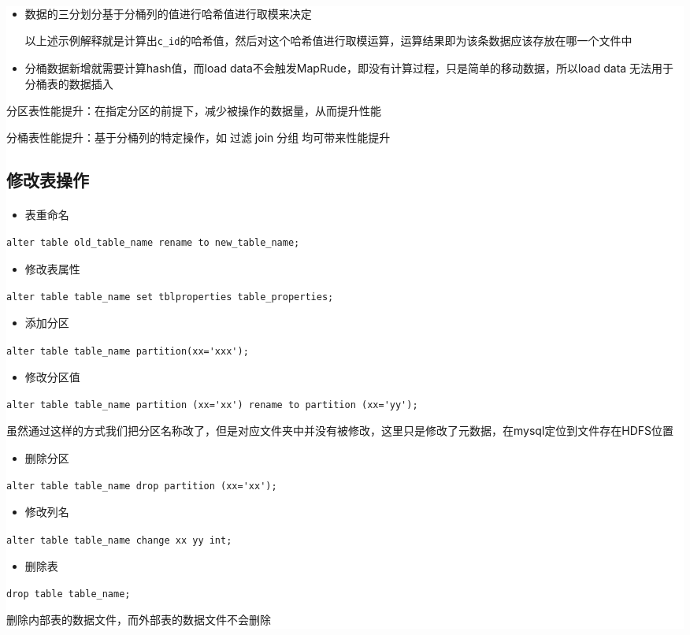 - 数据的三分划分基于分桶列的值进行哈希值进行取模来决定

  以上述示例解释就是计算出`c_id`的哈希值，然后对这个哈希值进行取模运算，运算结果即为该条数据应该存放在哪一个文件中

- 分桶数据新增就需要计算hash值，而load data不会触发MapRude，即没有计算过程，只是简单的移动数据，所以load data 无法用于分桶表的数据插入





分区表性能提升：在指定分区的前提下，减少被操作的数据量，从而提升性能

分桶表性能提升：基于分桶列的特定操作，如 过滤 join 分组 均可带来性能提升



## 修改表操作



- 表重命名

```hive
alter table old_table_name rename to new_table_name;
```

- 修改表属性

```hive
alter table table_name set tblproperties table_properties;
```

- 添加分区

```hive
alter table table_name partition(xx='xxx');
```

- 修改分区值

```hive
alter table table_name partition (xx='xx') rename to partition (xx='yy');
```

虽然通过这样的方式我们把分区名称改了，但是对应文件夹中并没有被修改，这里只是修改了元数据，在mysql定位到文件存在HDFS位置

- 删除分区

```hive
alter table table_name drop partition (xx='xx');
```

- 修改列名

```hive
alter table table_name change xx yy int;
```

- 删除表

```hive
drop table table_name;
```

删除内部表的数据文件，而外部表的数据文件不会删除
